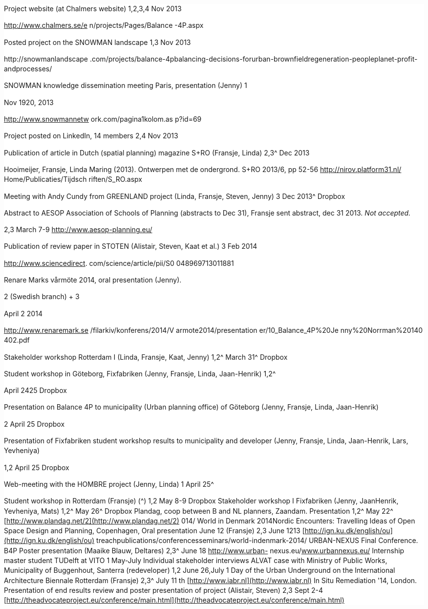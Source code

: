 Project website (at Chalmers website) 1,2,3,4 Nov 2013 

 http://www.chalmers.se/e n/projects/Pages/Balance -4P.aspx 

Posted project on the SNOWMAN landscape 1,3 Nov 2013 

 http://snowmanlandscape .com/projects/balance-4pbalancing-decisions-forurban-brownfieldregeneration-peopleplanet-profit-andprocesses/ 

SNOWMAN knowledge dissemination meeting Paris, presentation (Jenny) 1 

 Nov 1920, 2013 

 http://www.snowmannetw ork.com/pagina1kolom.as p?id=69 

Project posted on LinkedIn, 14 members 2,4 Nov 2013 

Publication of article in Dutch (spatial planning) magazine S+RO (Fransje, Linda) 2,3^ Dec 2013 

 Hooimeijer, Fransje, Linda Maring (2013). Ontwerpen met de ondergrond. S+RO 2013/6, pp 52-56 http://nirov.platform31.nl/ Home/Publicaties/Tijdsch riften/S_RO.aspx 

Meeting with Andy Cundy from GREENLAND project (Linda, Fransje, Steven, Jenny) 3 Dec 2013^ Dropbox 


Abstract to AESOP Association of Schools of Planning (abstracts to Dec 31), Fransje sent abstract, dec 31 2013. _Not accepted._ 

 2,3 March 7-9 http://www.aesop-planning.eu/ 

Publication of review paper in STOTEN (Alistair, Steven, Kaat et al.) 3 Feb 2014 

 http://www.sciencedirect. com/science/article/pii/S0 048969713011881 

Renare Marks vårmöte 2014, oral presentation (Jenny). 

 2 (Swedish branch) + 3 

 April 2 2014 

 http://www.renaremark.se /filarkiv/konferens/2014/V armote2014/presentation er/10_Balance_4P%20Je nny%20Norrman%20140 402.pdf 

Stakeholder workshop Rotterdam I (Linda, Fransje, Kaat, Jenny) 1,2^ March 31^ Dropbox 

Student workshop in Göteborg, Fixfabriken (Jenny, Fransje, Linda, Jaan-Henrik) 1,2^ 

 April 2425 Dropbox 

Presentation on Balance 4P to municipality (Urban planning office) of Göteborg (Jenny, Fransje, Linda, Jaan-Henrik) 

 2 April 25 Dropbox 

Presentation of Fixfabriken student workshop results to municipality and developer (Jenny, Fransje, Linda, Jaan-Henrik, Lars, Yevheniya) 

 1,2 April 25 Dropbox 

Web-meeting with the HOMBRE project (Jenny, Linda) 1 April 25^ 

Student workshop in Rotterdam (Fransje) (^) 1,2 May 8-9 Dropbox Stakeholder workshop I Fixfabriken (Jenny, JaanHenrik, Yevheniya, Mats) 1,2^ May 26^ Dropbox Plandag, coop between B and NL planners, Zaandam. Presentation 1,2^ May 22^ [http://www.plandag.net/2](http://www.plandag.net/2) 014/ World in Denmark 2014Nordic Encounters: Travelling Ideas of Open Space Design and Planning, Copenhagen, Oral presentation June 12 (Fransje) 2,3 June 1213 [http://ign.ku.dk/english/ou](http://ign.ku.dk/english/ou) treachpublications/conferencesseminars/world-indenmark-2014/ URBAN-NEXUS Final Conference. B4P Poster presentation (Maaike Blauw, Deltares) 2,3^ June 18 [http://www.urban-](http://www.urban-) nexus.eu/www.urbannexus.eu/ Internship master student TUDelft at VITO 1 May-July Individual stakeholder interviews ALVAT case with Ministry of Public Works, Municipality of Buggenhout, Santerra (redeveloper) 1,2 June 26,July 1 Day of the Urban Underground on the International Architecture Biennale Rotterdam (Fransje) 2,3^ July 11 th [http://www.iabr.nl](http://www.iabr.nl) In Situ Remediation '14, London. Presentation of end results review and poster presentation of project (Alistair, Steven) 2,3 Sept 2-4 [http://theadvocateproject.eu/conference/main.html](http://theadvocateproject.eu/conference/main.html) 
